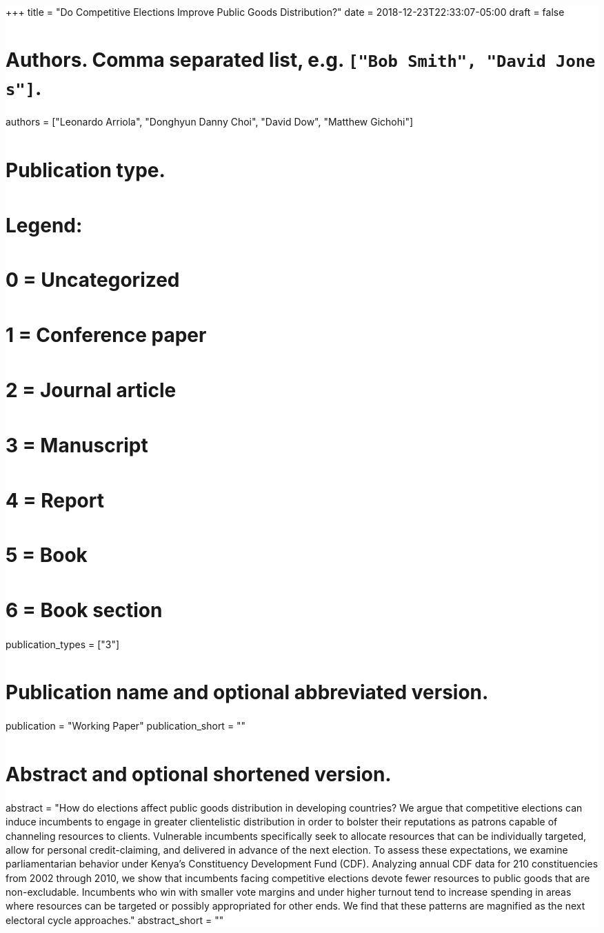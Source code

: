 +++
title = "​​​Do Competitive Elections Improve Public Goods Distribution?"
date = 2018-12-23T22:33:07-05:00
draft = false

# Authors. Comma separated list, e.g. `["Bob Smith", "David Jones"]`.
authors = ["Leonardo Arriola", "Donghyun Danny Choi", "David Dow", "Matthew Gichohi"]

# Publication type.
# Legend:
# 0 = Uncategorized
# 1 = Conference paper
# 2 = Journal article
# 3 = Manuscript
# 4 = Report
# 5 = Book
# 6 = Book section
publication_types = ["3"]

# Publication name and optional abbreviated version.
publication = "Working Paper"
publication_short = ""

# Abstract and optional shortened version.
abstract = "​How do elections affect public goods distribution in developing countries? We argue that competitive elections can induce incumbents to engage in greater clientelistic distribution in order to bolster their reputations as patrons capable of channeling resources to clients. Vulnerable incumbents specifically seek to allocate resources that can be individually targeted, allow for personal credit-claiming, and delivered in advance of the next election. To assess these expectations, we examine parliamentarian behavior under Kenya’s Constituency Development Fund (CDF). Analyzing annual CDF data for 210 constituencies from 2002 through 2010, we show that incumbents facing competitive elections devote fewer resources to public goods that are non-excludable. Incumbents who win with smaller vote margins and under higher turnout tend to increase spending in areas where resources can be targeted or possibly appropriated for other ends. We find that these patterns are magnified as the next electoral cycle approaches."
abstract_short = ""
